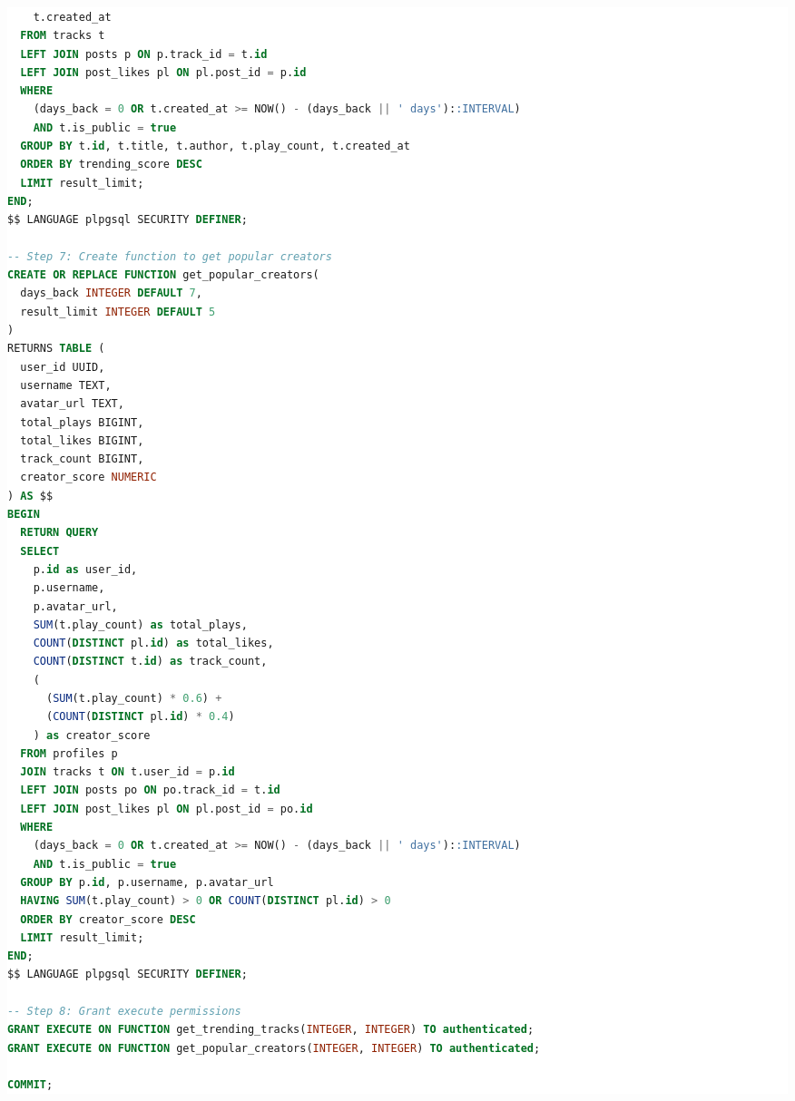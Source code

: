 ```sql
    t.created_at
  FROM tracks t
  LEFT JOIN posts p ON p.track_id = t.id
  LEFT JOIN post_likes pl ON pl.post_id = p.id
  WHERE
    (days_back = 0 OR t.created_at >= NOW() - (days_back || ' days')::INTERVAL)
    AND t.is_public = true
  GROUP BY t.id, t.title, t.author, t.play_count, t.created_at
  ORDER BY trending_score DESC
  LIMIT result_limit;
END;
$$ LANGUAGE plpgsql SECURITY DEFINER;

-- Step 7: Create function to get popular creators
CREATE OR REPLACE FUNCTION get_popular_creators(
  days_back INTEGER DEFAULT 7,
  result_limit INTEGER DEFAULT 5
)
RETURNS TABLE (
  user_id UUID,
  username TEXT,
  avatar_url TEXT,
  total_plays BIGINT,
  total_likes BIGINT,
  track_count BIGINT,
  creator_score NUMERIC
) AS $$
BEGIN
  RETURN QUERY
  SELECT
    p.id as user_id,
    p.username,
    p.avatar_url,
    SUM(t.play_count) as total_plays,
    COUNT(DISTINCT pl.id) as total_likes,
    COUNT(DISTINCT t.id) as track_count,
    (
      (SUM(t.play_count) * 0.6) +
      (COUNT(DISTINCT pl.id) * 0.4)
    ) as creator_score
  FROM profiles p
  JOIN tracks t ON t.user_id = p.id
  LEFT JOIN posts po ON po.track_id = t.id
  LEFT JOIN post_likes pl ON pl.post_id = po.id
  WHERE
    (days_back = 0 OR t.created_at >= NOW() - (days_back || ' days')::INTERVAL)
    AND t.is_public = true
  GROUP BY p.id, p.username, p.avatar_url
  HAVING SUM(t.play_count) > 0 OR COUNT(DISTINCT pl.id) > 0
  ORDER BY creator_score DESC
  LIMIT result_limit;
END;
$$ LANGUAGE plpgsql SECURITY DEFINER;

-- Step 8: Grant execute permissions
GRANT EXECUTE ON FUNCTION get_trending_tracks(INTEGER, INTEGER) TO authenticated;
GRANT EXECUTE ON FUNCTION get_popular_creators(INTEGER, INTEGER) TO authenticated;

COMMIT;
```
